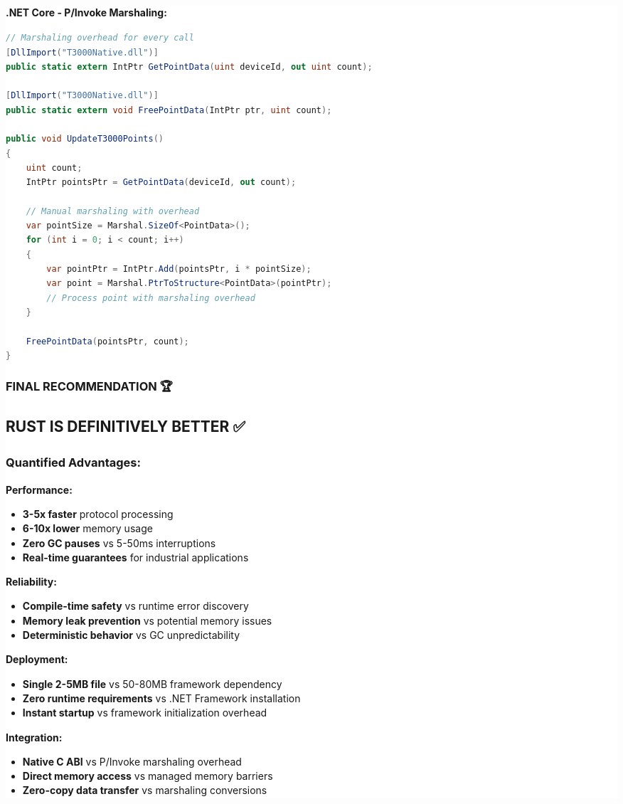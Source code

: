 **.NET Core - P/Invoke Marshaling:**
```csharp
// Marshaling overhead for every call
[DllImport("T3000Native.dll")]
public static extern IntPtr GetPointData(uint deviceId, out uint count);

[DllImport("T3000Native.dll")]
public static extern void FreePointData(IntPtr ptr, uint count);

public void UpdateT3000Points()
{
    uint count;
    IntPtr pointsPtr = GetPointData(deviceId, out count);

    // Manual marshaling with overhead
    var pointSize = Marshal.SizeOf<PointData>();
    for (int i = 0; i < count; i++)
    {
        var pointPtr = IntPtr.Add(pointsPtr, i * pointSize);
        var point = Marshal.PtrToStructure<PointData>(pointPtr);
        // Process point with marshaling overhead
    }

    FreePointData(pointsPtr, count);
}
```

### **FINAL RECOMMENDATION** 🏆

## **RUST IS DEFINITIVELY BETTER** ✅

### **Quantified Advantages:**

**Performance:**
- **3-5x faster** protocol processing
- **6-10x lower** memory usage
- **Zero GC pauses** vs 5-50ms interruptions
- **Real-time guarantees** for industrial applications

**Reliability:**
- **Compile-time safety** vs runtime error discovery
- **Memory leak prevention** vs potential memory issues
- **Deterministic behavior** vs GC unpredictability

**Deployment:**
- **Single 2-5MB file** vs 50-80MB framework dependency
- **Zero runtime requirements** vs .NET Framework installation
- **Instant startup** vs framework initialization overhead

**Integration:**
- **Native C ABI** vs P/Invoke marshaling overhead
- **Direct memory access** vs managed memory barriers
- **Zero-copy data transfer** vs marshaling conversions
